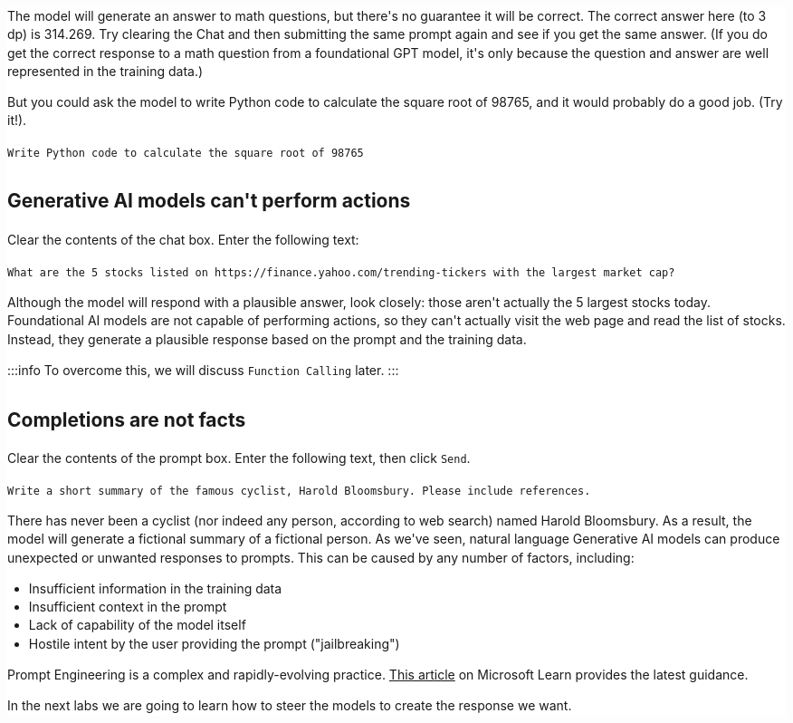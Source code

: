 The model will generate an answer to math questions, but there's no guarantee it will be correct. The correct answer here (to 3 dp) is 314.269. Try clearing the Chat and then submitting the same prompt again and see if you get the same answer. (If you do get the correct response to a math question from a foundational GPT model, it's only because the question and answer are well represented in the training data.)

But you could ask the model to write Python code to calculate the square root of 98765, and it would probably do a good job. (Try it!).

```text title="Enter in the user prompt:"
Write Python code to calculate the square root of 98765
```

## Generative AI models can't perform actions

Clear the contents of the chat box. Enter the following text:

```text title="Enter in the user prompt:"
What are the 5 stocks listed on https://finance.yahoo.com/trending-tickers with the largest market cap?
```

Although the model will respond with a plausible answer, look closely: those aren't actually the 5 largest stocks today. Foundational AI models are not capable of performing actions, so they can't actually visit the web page and read the list of stocks. Instead, they generate a plausible response based on the prompt and the training data.

:::info
To overcome this, we will discuss `Function Calling` later.
:::

## Completions are not facts

Clear the contents of the prompt box. Enter the following text, then click `Send`.

```text title="Enter in the user prompt:"
Write a short summary of the famous cyclist, Harold Bloomsbury. Please include references.
```

There has never been a cyclist (nor indeed any person, according to web search) named Harold Bloomsbury. As a result, the model will generate a fictional summary of a fictional person.
As we've seen, natural language Generative AI models can produce unexpected or unwanted responses to prompts. This can be caused by any number of factors, including:

- Insufficient information in the training data
- Insufficient context in the prompt
- Lack of capability of the model itself
- Hostile intent by the user providing the prompt ("jailbreaking")

Prompt Engineering is a complex and rapidly-evolving practice. [This article](https://learn.microsoft.com/azure/cognitive-services/openai/concepts/advanced-prompt-engineering) on Microsoft Learn provides the latest guidance.

In the next labs we are going to learn how to steer the models to create the response we want.
